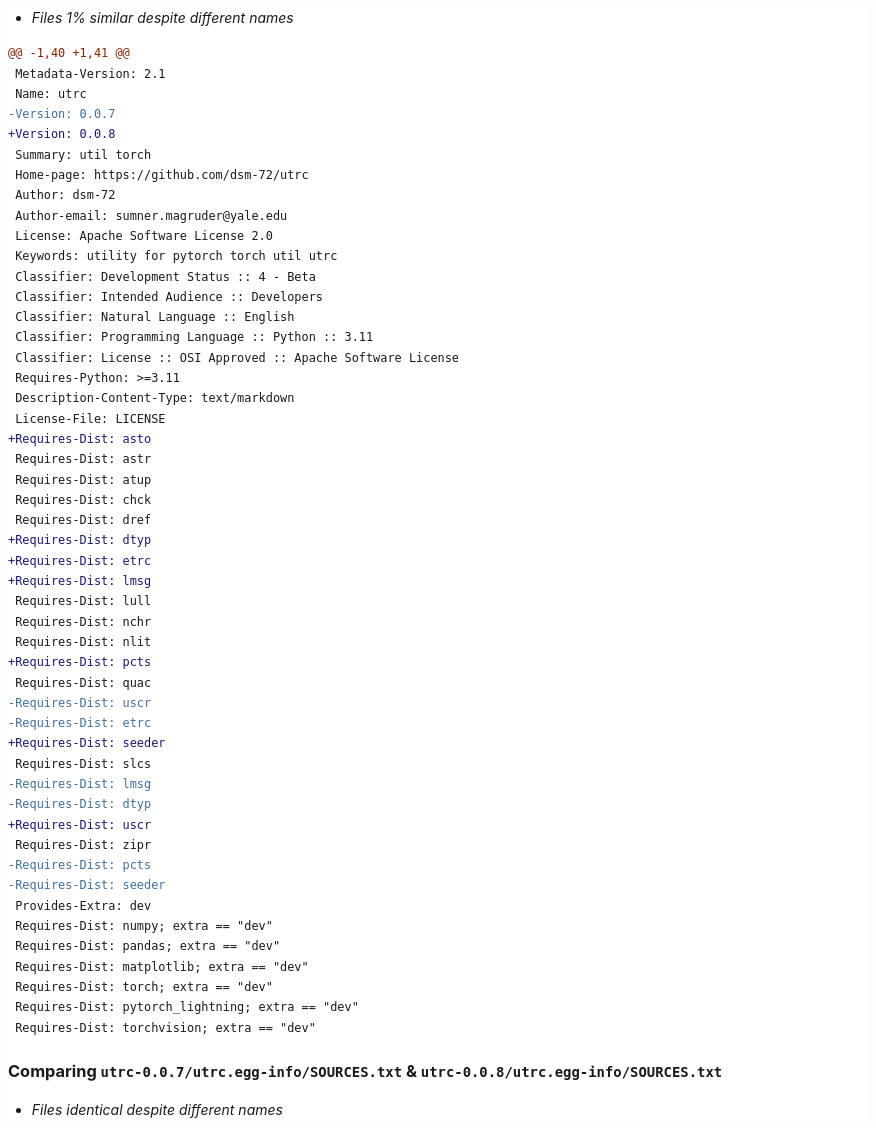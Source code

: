  * *Files 1% similar despite different names*

```diff
@@ -1,40 +1,41 @@
 Metadata-Version: 2.1
 Name: utrc
-Version: 0.0.7
+Version: 0.0.8
 Summary: util torch
 Home-page: https://github.com/dsm-72/utrc
 Author: dsm-72
 Author-email: sumner.magruder@yale.edu
 License: Apache Software License 2.0
 Keywords: utility for pytorch torch util utrc
 Classifier: Development Status :: 4 - Beta
 Classifier: Intended Audience :: Developers
 Classifier: Natural Language :: English
 Classifier: Programming Language :: Python :: 3.11
 Classifier: License :: OSI Approved :: Apache Software License
 Requires-Python: >=3.11
 Description-Content-Type: text/markdown
 License-File: LICENSE
+Requires-Dist: asto
 Requires-Dist: astr
 Requires-Dist: atup
 Requires-Dist: chck
 Requires-Dist: dref
+Requires-Dist: dtyp
+Requires-Dist: etrc
+Requires-Dist: lmsg
 Requires-Dist: lull
 Requires-Dist: nchr
 Requires-Dist: nlit
+Requires-Dist: pcts
 Requires-Dist: quac
-Requires-Dist: uscr
-Requires-Dist: etrc
+Requires-Dist: seeder
 Requires-Dist: slcs
-Requires-Dist: lmsg
-Requires-Dist: dtyp
+Requires-Dist: uscr
 Requires-Dist: zipr
-Requires-Dist: pcts
-Requires-Dist: seeder
 Provides-Extra: dev
 Requires-Dist: numpy; extra == "dev"
 Requires-Dist: pandas; extra == "dev"
 Requires-Dist: matplotlib; extra == "dev"
 Requires-Dist: torch; extra == "dev"
 Requires-Dist: pytorch_lightning; extra == "dev"
 Requires-Dist: torchvision; extra == "dev"
```

### Comparing `utrc-0.0.7/utrc.egg-info/SOURCES.txt` & `utrc-0.0.8/utrc.egg-info/SOURCES.txt`

 * *Files identical despite different names*

